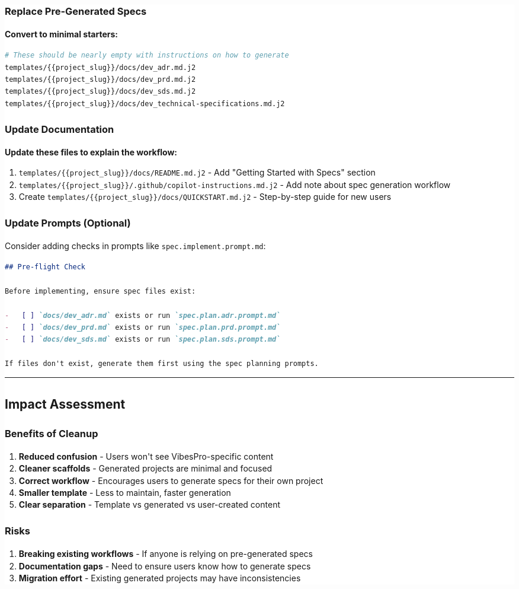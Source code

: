 ### Replace Pre-Generated Specs

**Convert to minimal starters:**

```bash
# These should be nearly empty with instructions on how to generate
templates/{{project_slug}}/docs/dev_adr.md.j2
templates/{{project_slug}}/docs/dev_prd.md.j2
templates/{{project_slug}}/docs/dev_sds.md.j2
templates/{{project_slug}}/docs/dev_technical-specifications.md.j2
```

### Update Documentation

**Update these files to explain the workflow:**

1. `templates/{{project_slug}}/docs/README.md.j2` - Add "Getting Started with Specs" section
2. `templates/{{project_slug}}/.github/copilot-instructions.md.j2` - Add note about spec generation workflow
3. Create `templates/{{project_slug}}/docs/QUICKSTART.md.j2` - Step-by-step guide for new users

### Update Prompts (Optional)

Consider adding checks in prompts like `spec.implement.prompt.md`:

```markdown
## Pre-flight Check

Before implementing, ensure spec files exist:

-   [ ] `docs/dev_adr.md` exists or run `spec.plan.adr.prompt.md`
-   [ ] `docs/dev_prd.md` exists or run `spec.plan.prd.prompt.md`
-   [ ] `docs/dev_sds.md` exists or run `spec.plan.sds.prompt.md`

If files don't exist, generate them first using the spec planning prompts.
```

---

## Impact Assessment

### Benefits of Cleanup

1. **Reduced confusion** - Users won't see VibesPro-specific content
2. **Cleaner scaffolds** - Generated projects are minimal and focused
3. **Correct workflow** - Encourages users to generate specs for their own project
4. **Smaller template** - Less to maintain, faster generation
5. **Clear separation** - Template vs generated vs user-created content

### Risks

1. **Breaking existing workflows** - If anyone is relying on pre-generated specs
2. **Documentation gaps** - Need to ensure users know how to generate specs
3. **Migration effort** - Existing generated projects may have inconsistencies
